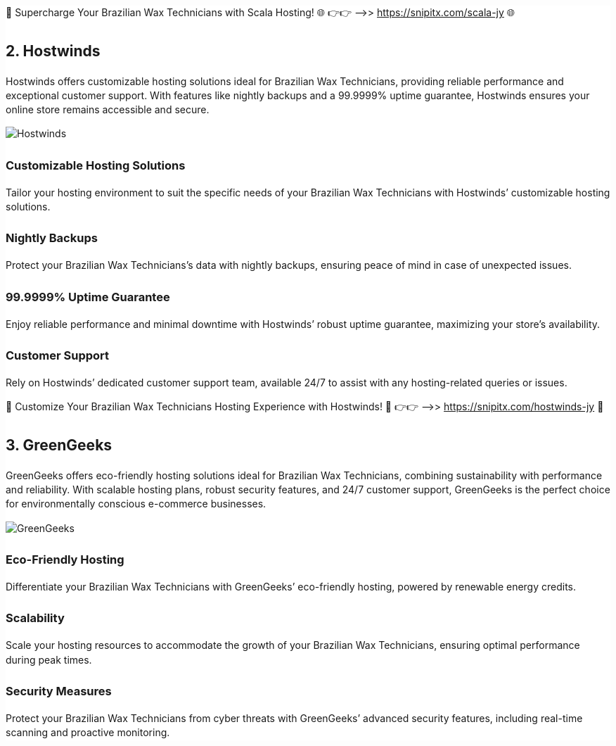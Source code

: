 🚀 Supercharge Your Brazilian Wax Technicians with Scala Hosting! 🌐
👉👉 -->> https://snipitx.com/scala-jy 🌐

## 2. Hostwinds

Hostwinds offers customizable hosting solutions ideal for Brazilian Wax Technicians, providing reliable performance and exceptional customer support. With features like nightly backups and a 99.9999% uptime guarantee, Hostwinds ensures your online store remains accessible and secure.

![Hostwinds](https://i.imgur.com/53aSNXx.jpeg "Hostwinds Hosting")

### Customizable Hosting Solutions
Tailor your hosting environment to suit the specific needs of your Brazilian Wax Technicians with Hostwinds’ customizable hosting solutions.

### Nightly Backups
Protect your Brazilian Wax Technicians’s data with nightly backups, ensuring peace of mind in case of unexpected issues.

### 99.9999% Uptime Guarantee
Enjoy reliable performance and minimal downtime with Hostwinds’ robust uptime guarantee, maximizing your store’s availability.

### Customer Support
Rely on Hostwinds’ dedicated customer support team, available 24/7 to assist with any hosting-related queries or issues.

🌟 Customize Your Brazilian Wax Technicians Hosting Experience with Hostwinds! 🚀
👉👉 -->> https://snipitx.com/hostwinds-jy 🚀


## 3. GreenGeeks

GreenGeeks offers eco-friendly hosting solutions ideal for Brazilian Wax Technicians, combining sustainability with performance and reliability. With scalable hosting plans, robust security features, and 24/7 customer support, GreenGeeks is the perfect choice for environmentally conscious e-commerce businesses.

![GreenGeeks](https://i.imgur.com/eEwuntu.jpg "GreenGeeks Hosting")

### Eco-Friendly Hosting
Differentiate your Brazilian Wax Technicians with GreenGeeks’ eco-friendly hosting, powered by renewable energy credits.

### Scalability
Scale your hosting resources to accommodate the growth of your Brazilian Wax Technicians, ensuring optimal performance during peak times.

### Security Measures
Protect your Brazilian Wax Technicians from cyber threats with GreenGeeks’ advanced security features, including real-time scanning and proactive monitoring.

